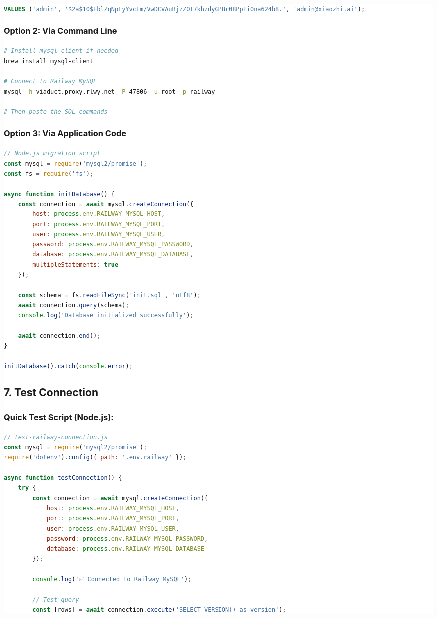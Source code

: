 ```sql
VALUES ('admin', '$2a$10$EblZqNptyYvcLm/VwDCVAuBjzZOI7khzdyGPBr08PpIi0na624b8.', 'admin@xiaozhi.ai');
```

### Option 2: Via Command Line
```bash
# Install mysql client if needed
brew install mysql-client

# Connect to Railway MySQL
mysql -h viaduct.proxy.rlwy.net -P 47806 -u root -p railway

# Then paste the SQL commands
```

### Option 3: Via Application Code
```javascript
// Node.js migration script
const mysql = require('mysql2/promise');
const fs = require('fs');

async function initDatabase() {
    const connection = await mysql.createConnection({
        host: process.env.RAILWAY_MYSQL_HOST,
        port: process.env.RAILWAY_MYSQL_PORT,
        user: process.env.RAILWAY_MYSQL_USER,
        password: process.env.RAILWAY_MYSQL_PASSWORD,
        database: process.env.RAILWAY_MYSQL_DATABASE,
        multipleStatements: true
    });
    
    const schema = fs.readFileSync('init.sql', 'utf8');
    await connection.query(schema);
    console.log('Database initialized successfully');
    
    await connection.end();
}

initDatabase().catch(console.error);
```

## 7. Test Connection

### Quick Test Script (Node.js):
```javascript
// test-railway-connection.js
const mysql = require('mysql2/promise');
require('dotenv').config({ path: '.env.railway' });

async function testConnection() {
    try {
        const connection = await mysql.createConnection({
            host: process.env.RAILWAY_MYSQL_HOST,
            port: process.env.RAILWAY_MYSQL_PORT,
            user: process.env.RAILWAY_MYSQL_USER,
            password: process.env.RAILWAY_MYSQL_PASSWORD,
            database: process.env.RAILWAY_MYSQL_DATABASE
        });
        
        console.log('✅ Connected to Railway MySQL');
        
        // Test query
        const [rows] = await connection.execute('SELECT VERSION() as version');
```